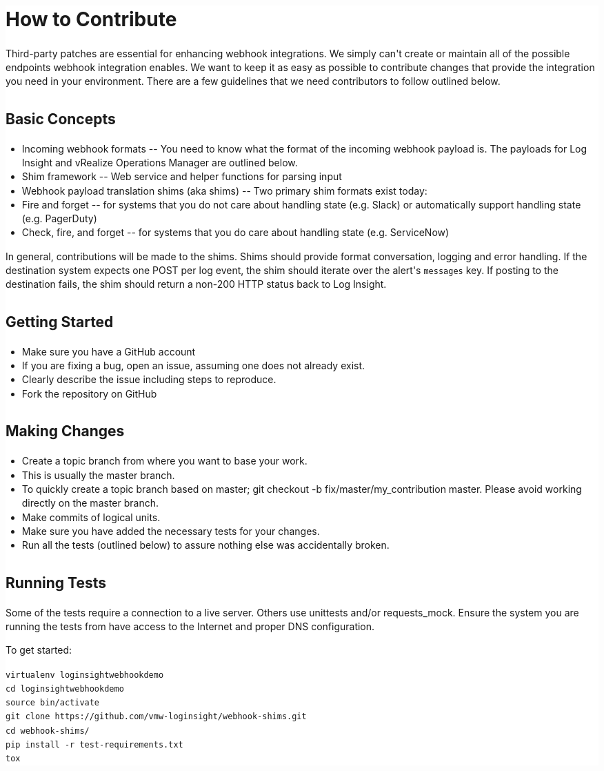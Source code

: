 # How to Contribute

Third-party patches are essential for enhancing webhook integrations. We simply can't create or maintain all of the possible endpoints webhook integration enables. We want to keep it as easy as possible to contribute changes that provide the integration you need in your environment. There are a few guidelines that we need contributors to follow outlined below.

## Basic Concepts

* Incoming webhook formats -- You need to know what the format of the incoming webhook payload is. The payloads for Log Insight and vRealize Operations Manager are outlined below.
* Shim framework -- Web service and helper functions for parsing input
* Webhook payload translation shims (aka shims) -- Two primary shim formats exist today:
 * Fire and forget -- for systems that you do not care about handling state (e.g. Slack) or automatically support handling state (e.g. PagerDuty)
 * Check, fire, and forget -- for systems that you do care about handling state (e.g. ServiceNow)

In general, contributions will be made to the shims. Shims should provide format conversation, logging and error handling. If the destination system expects one POST per log event, the shim should iterate over the alert's `messages` key. If posting to the destination fails, the shim should return a non-200 HTTP status back to Log Insight.

## Getting Started

* Make sure you have a GitHub account
* If you are fixing a bug, open an issue, assuming one does not already exist.
* Clearly describe the issue including steps to reproduce.
* Fork the repository on GitHub

## Making Changes

* Create a topic branch from where you want to base your work.
 * This is usually the master branch.
 * To quickly create a topic branch based on master; git checkout -b fix/master/my_contribution master. Please avoid working directly on the master branch.
* Make commits of logical units.
* Make sure you have added the necessary tests for your changes.
* Run all the tests (outlined below) to assure nothing else was accidentally broken.

## Running Tests

Some of the tests require a connection to a live server. Others use unittests and/or requests_mock. Ensure the system you are running the tests from have access to the Internet and proper DNS configuration.

To get started:

```
virtualenv loginsightwebhookdemo
cd loginsightwebhookdemo
source bin/activate
git clone https://github.com/vmw-loginsight/webhook-shims.git
cd webhook-shims/
pip install -r test-requirements.txt
tox
```
